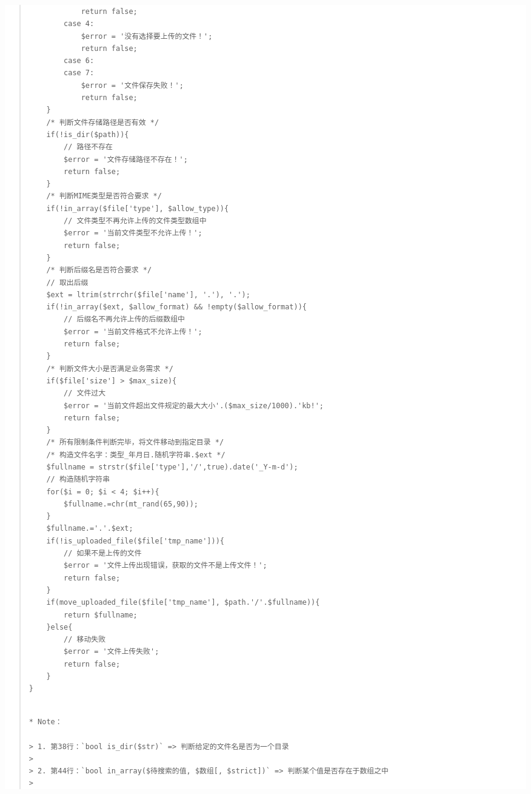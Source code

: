 >                 return false;
>             case 4:
>                 $error = '没有选择要上传的文件！';
>                 return false;
>             case 6:
>             case 7:
>                 $error = '文件保存失败！';
>                 return false;
>         }
>         /* 判断文件存储路径是否有效 */
>         if(!is_dir($path)){
>             // 路径不存在
>             $error = '文件存储路径不存在！';
>             return false;
>         }
>         /* 判断MIME类型是否符合要求 */
>         if(!in_array($file['type'], $allow_type)){
>             // 文件类型不再允许上传的文件类型数组中
>             $error = '当前文件类型不允许上传！';
>             return false;
>         }
>         /* 判断后缀名是否符合要求 */
>         // 取出后缀
>         $ext = ltrim(strrchr($file['name'], '.'), '.');
>         if(!in_array($ext, $allow_format) && !empty($allow_format)){
>             // 后缀名不再允许上传的后缀数组中
>             $error = '当前文件格式不允许上传！';
>             return false;
>         }
>         /* 判断文件大小是否满足业务需求 */
>         if($file['size'] > $max_size){
>             // 文件过大
>             $error = '当前文件超出文件规定的最大大小'.($max_size/1000).'kb!';
>             return false;
>         }
>         /* 所有限制条件判断完毕，将文件移动到指定目录 */
>         /* 构造文件名字：类型_年月日.随机字符串.$ext */
>         $fullname = strstr($file['type'],'/',true).date('_Y-m-d');
>         // 构造随机字符串
>         for($i = 0; $i < 4; $i++){
>             $fullname.=chr(mt_rand(65,90));
>         }
>         $fullname.='.'.$ext;
>         if(!is_uploaded_file($file['tmp_name'])){
>             // 如果不是上传的文件
>             $error = '文件上传出现错误，获取的文件不是上传文件！';
>             return false;
>         }
>         if(move_uploaded_file($file['tmp_name'], $path.'/'.$fullname)){
>             return $fullname;
>         }else{
>             // 移动失败
>             $error = '文件上传失败';
>             return false;
>         }
>     }
> ~~~
>
> * Note：
>
> > 1. 第38行：`bool is_dir($str)` => 判断给定的文件名是否为一个目录
> >
> > 2. 第44行：`bool in_array($待搜索的值, $数组[, $strict])` => 判断某个值是否存在于数组之中
> >
